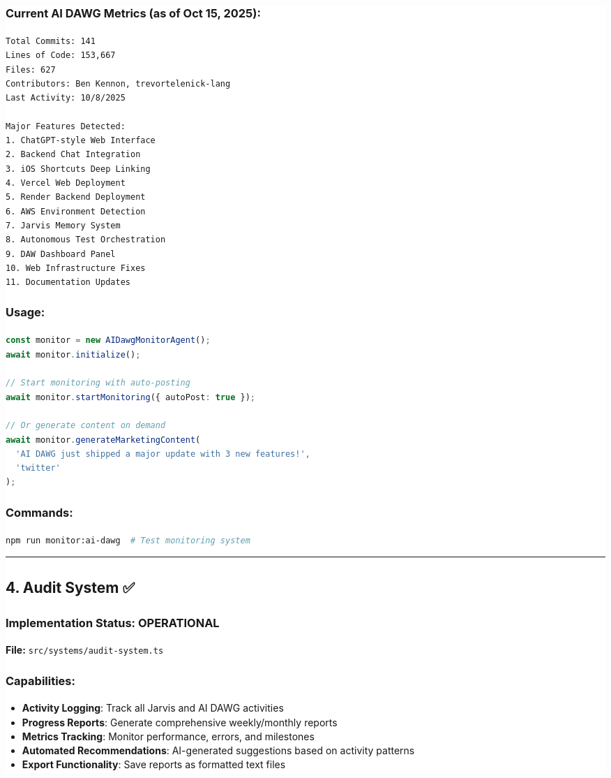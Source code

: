 ### Current AI DAWG Metrics (as of Oct 15, 2025):
```
Total Commits: 141
Lines of Code: 153,667
Files: 627
Contributors: Ben Kennon, trevortelenick-lang
Last Activity: 10/8/2025

Major Features Detected:
1. ChatGPT-style Web Interface
2. Backend Chat Integration
3. iOS Shortcuts Deep Linking
4. Vercel Web Deployment
5. Render Backend Deployment
6. AWS Environment Detection
7. Jarvis Memory System
8. Autonomous Test Orchestration
9. DAW Dashboard Panel
10. Web Infrastructure Fixes
11. Documentation Updates
```

### Usage:
```typescript
const monitor = new AIDawgMonitorAgent();
await monitor.initialize();

// Start monitoring with auto-posting
await monitor.startMonitoring({ autoPost: true });

// Or generate content on demand
await monitor.generateMarketingContent(
  'AI DAWG just shipped a major update with 3 new features!',
  'twitter'
);
```

### Commands:
```bash
npm run monitor:ai-dawg  # Test monitoring system
```

---

## 4. Audit System ✅

### Implementation Status: **OPERATIONAL**

**File:** `src/systems/audit-system.ts`

### Capabilities:
- **Activity Logging**: Track all Jarvis and AI DAWG activities
- **Progress Reports**: Generate comprehensive weekly/monthly reports
- **Metrics Tracking**: Monitor performance, errors, and milestones
- **Automated Recommendations**: AI-generated suggestions based on activity patterns
- **Export Functionality**: Save reports as formatted text files
